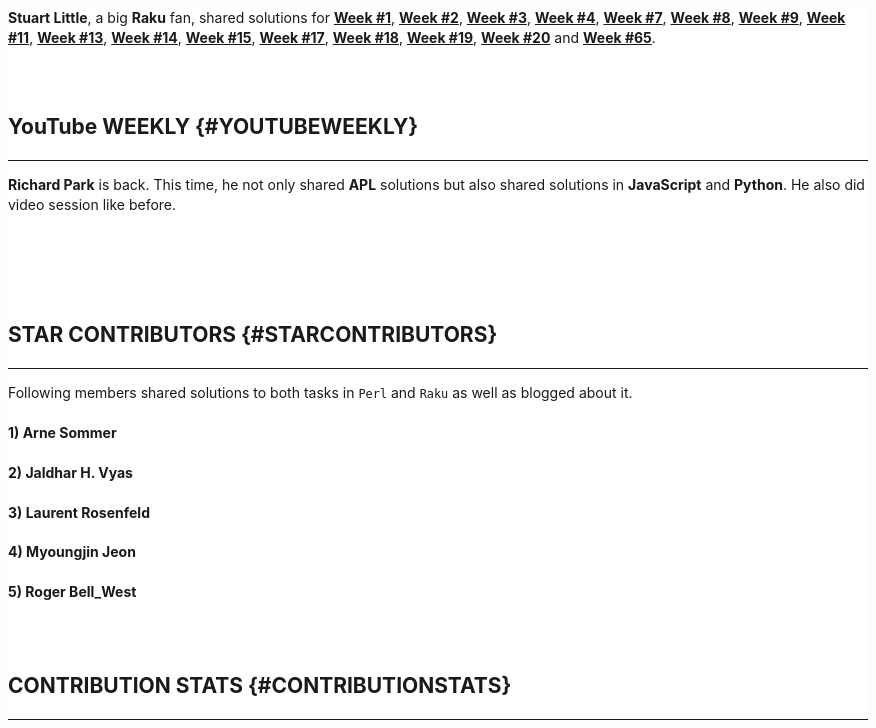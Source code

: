**Stuart Little**, a big **Raku** fan, shared solutions for [**Week #1**](https://github.com/manwar/perlweeklychallenge-club/tree/master/challenge-001/stuart-little/raku), [**Week #2**](https://github.com/manwar/perlweeklychallenge-club/tree/master/challenge-002/stuart-little/raku), [**Week #3**](https://github.com/manwar/perlweeklychallenge-club/tree/master/challenge-003/stuart-little/raku), [**Week #4**](https://github.com/manwar/perlweeklychallenge-club/tree/master/challenge-004/stuart-little/raku), [**Week #7**](https://github.com/manwar/perlweeklychallenge-club/tree/master/challenge-007/stuart-little/raku), [**Week #8**](https://github.com/manwar/perlweeklychallenge-club/tree/master/challenge-008/stuart-little/raku), [**Week #9**](https://github.com/manwar/perlweeklychallenge-club/tree/master/challenge-009/stuart-little/raku), [**Week #11**](https://github.com/manwar/perlweeklychallenge-club/tree/master/challenge-011/stuart-little/raku), [**Week #13**](https://github.com/manwar/perlweeklychallenge-club/tree/master/challenge-013/stuart-little/raku), [**Week #14**](https://github.com/manwar/perlweeklychallenge-club/tree/master/challenge-014/stuart-little/raku), [**Week #15**](https://github.com/manwar/perlweeklychallenge-club/tree/master/challenge-015/stuart-little/raku), [**Week #17**](https://github.com/manwar/perlweeklychallenge-club/tree/master/challenge-017/stuart-little/raku), [**Week #18**](https://github.com/manwar/perlweeklychallenge-club/tree/master/challenge-018/stuart-little/raku), [**Week #19**](https://github.com/manwar/perlweeklychallenge-club/tree/master/challenge-019/stuart-little/raku), [**Week #20**](https://github.com/manwar/perlweeklychallenge-club/tree/master/challenge-020/stuart-little/raku) and [**Week #65**](https://github.com/manwar/perlweeklychallenge-club/tree/master/challenge-065/stuart-little/raku).

<br>

## YouTube WEEKLY {#YOUTUBEWEEKLY}
***

**Richard Park** is back. This time, he not only shared **APL** solutions but also shared solutions in **JavaScript** and **Python**. He also did video session like before.

<br>

<iframe width="500" height="300" src="https://www.youtube.com/embed/jXz_g26gKJI" frameborder="0" allow="accelerometer; autoplay; encrypted-media; gyroscope; picture-in-picture" allowfullscreen></iframe>

<br>
<br>

## STAR CONTRIBUTORS {#STARCONTRIBUTORS}
***

Following members shared solutions to both tasks in `Perl` and `Raku` as well as blogged about it.

#### 1) Arne Sommer
#### 2) Jaldhar H. Vyas
#### 3) Laurent Rosenfeld
#### 4) Myoungjin Jeon
#### 5) Roger Bell_West

<br>

## CONTRIBUTION STATS {#CONTRIBUTIONSTATS}
***
